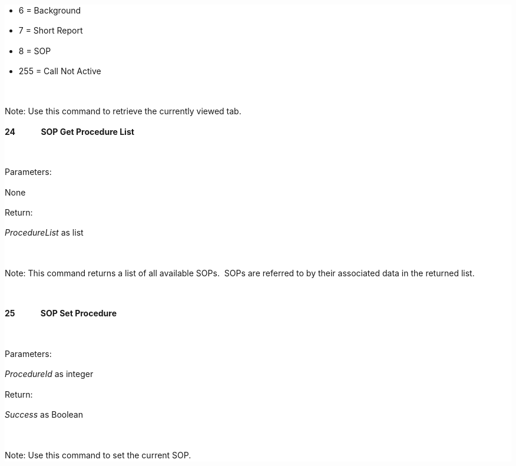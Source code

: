 
* 6 = Background


* 7 = Short Report


* 8 = SOP


* 255 = Call Not Active




 


Note: Use this command to retrieve the currently viewed tab.


  

**24**           **SOP Get Procedure List**


 


Parameters:


None


Return:


*ProcedureList* as list


 


Note: This
command returns a list of all available SOPs.  SOPs are referred to by their
associated data in the returned list.


 


**25**           **SOP
Set Procedure**


 


Parameters:


*ProcedureId* as integer


Return:


*Success* as Boolean


 


Note: Use this command to set the current SOP.
